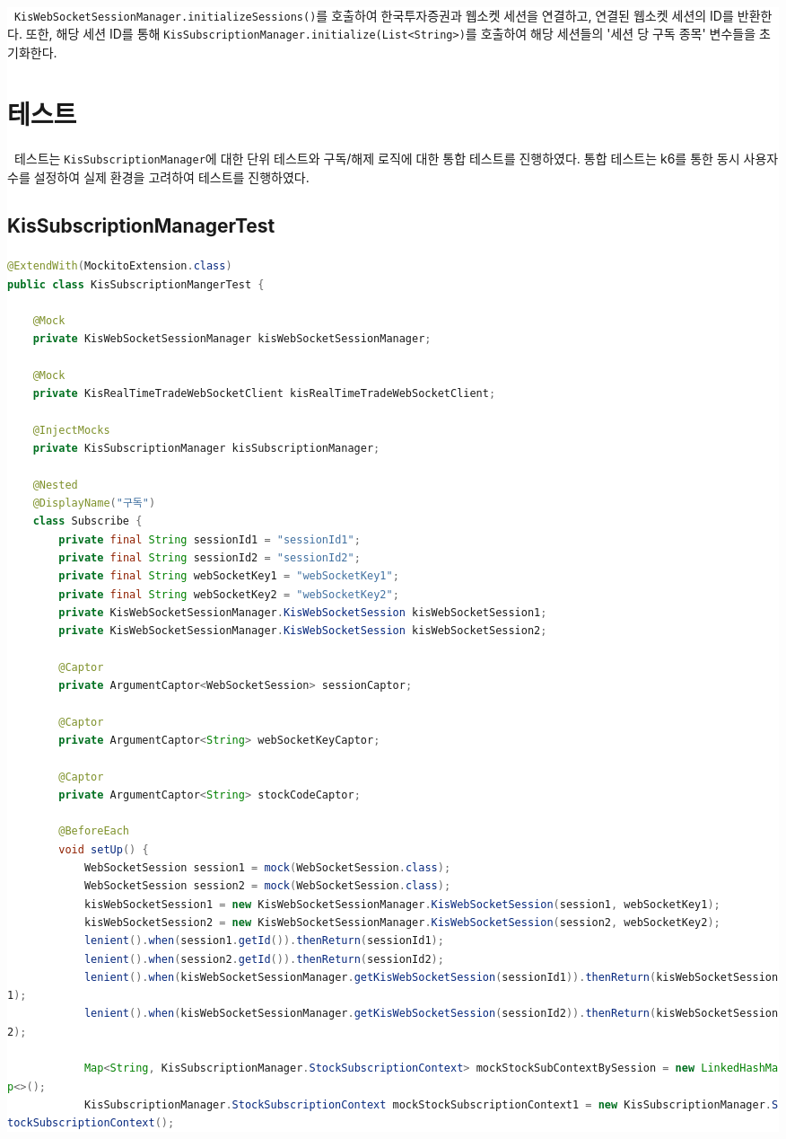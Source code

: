 &nbsp; `KisWebSocketSessionManager.initializeSessions()`를 호출하여 한국투자증권과 웹소켓 세션을 연결하고, 연결된 웹소켓 세션의 ID를 반환한다. 또한, 해당 세션 ID를 통해 `KisSubscriptionManager.initialize(List<String>)`를 호출하여 해당 세션들의 '세션 당 구독 종목' 변수들을 초기화한다.

# 테스트

&nbsp; 테스트는 `KisSubscriptionManager`에 대한 단위 테스트와 구독/해제 로직에 대한 통합 테스트를 진행하였다. 통합 테스트는 k6를 통한 동시 사용자 수를 설정하여 실제 환경을 고려하여 테스트를 진행하였다.


## KisSubscriptionManagerTest

```java
@ExtendWith(MockitoExtension.class)
public class KisSubscriptionMangerTest {

    @Mock
    private KisWebSocketSessionManager kisWebSocketSessionManager;
    
    @Mock
    private KisRealTimeTradeWebSocketClient kisRealTimeTradeWebSocketClient;
    
    @InjectMocks
    private KisSubscriptionManager kisSubscriptionManager;
    
    @Nested
    @DisplayName("구독")
    class Subscribe {
        private final String sessionId1 = "sessionId1";
        private final String sessionId2 = "sessionId2";
        private final String webSocketKey1 = "webSocketKey1";
        private final String webSocketKey2 = "webSocketKey2";
        private KisWebSocketSessionManager.KisWebSocketSession kisWebSocketSession1;
        private KisWebSocketSessionManager.KisWebSocketSession kisWebSocketSession2;
        
        @Captor
        private ArgumentCaptor<WebSocketSession> sessionCaptor;
        
        @Captor
        private ArgumentCaptor<String> webSocketKeyCaptor;
        
        @Captor
        private ArgumentCaptor<String> stockCodeCaptor;
        
        @BeforeEach
        void setUp() {
            WebSocketSession session1 = mock(WebSocketSession.class);
            WebSocketSession session2 = mock(WebSocketSession.class);
            kisWebSocketSession1 = new KisWebSocketSessionManager.KisWebSocketSession(session1, webSocketKey1);
            kisWebSocketSession2 = new KisWebSocketSessionManager.KisWebSocketSession(session2, webSocketKey2);
            lenient().when(session1.getId()).thenReturn(sessionId1);
            lenient().when(session2.getId()).thenReturn(sessionId2);
            lenient().when(kisWebSocketSessionManager.getKisWebSocketSession(sessionId1)).thenReturn(kisWebSocketSession1);
            lenient().when(kisWebSocketSessionManager.getKisWebSocketSession(sessionId2)).thenReturn(kisWebSocketSession2);
            
            Map<String, KisSubscriptionManager.StockSubscriptionContext> mockStockSubContextBySession = new LinkedHashMap<>();
            KisSubscriptionManager.StockSubscriptionContext mockStockSubscriptionContext1 = new KisSubscriptionManager.StockSubscriptionContext();
```